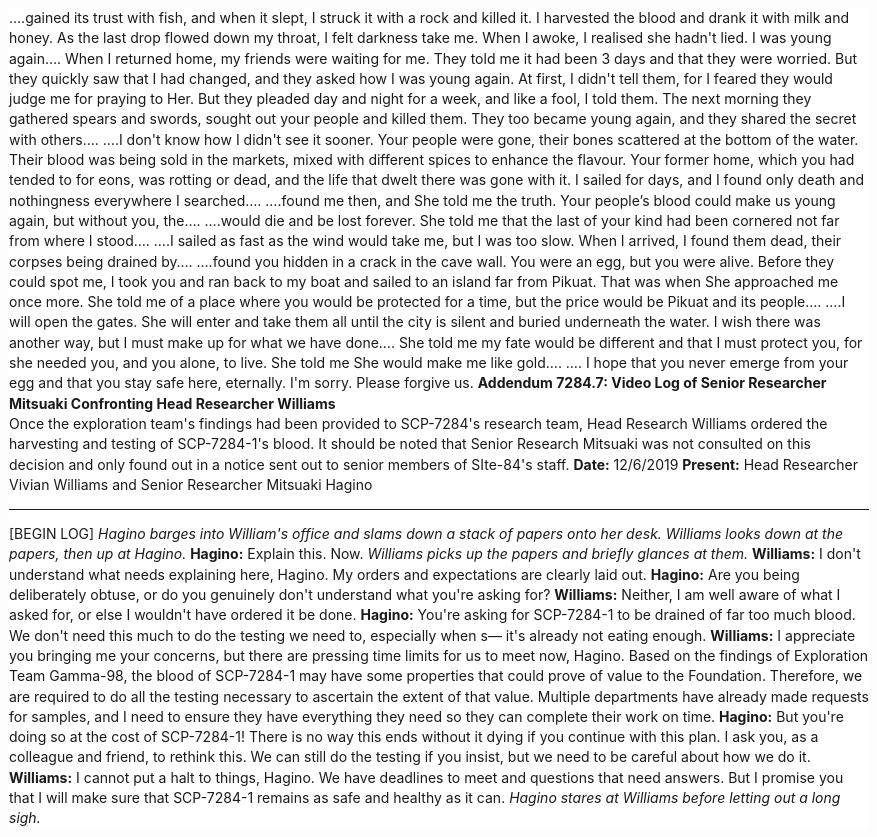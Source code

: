 ….gained its trust with fish, and when it slept, I struck it with a rock and killed it. I harvested the blood and drank it with milk and honey. As the last drop flowed down my throat, I felt darkness take me. When I awoke, I realised she hadn't lied. I was young again….
When I returned home, my friends were waiting for me. They told me it had been 3 days and that they were worried. But they quickly saw that I had changed, and they asked how I was young again. At first, I didn't tell them, for I feared they would judge me for praying to Her. But they pleaded day and night for a week, and like a fool, I told them. The next morning they gathered spears and swords, sought out your people and killed them. They too became young again, and they shared the secret with others….
….I don't know how I didn't see it sooner. Your people were gone, their bones scattered at the bottom of the water. Their blood was being sold in the markets, mixed with different spices to enhance the flavour. Your former home, which you had tended to for eons, was rotting or dead, and the life that dwelt there was gone with it. I sailed for days, and I found only death and nothingness everywhere I searched….
….found me then, and She told me the truth. Your people’s blood could make us young again, but without you, the….
….would die and be lost forever. She told me that the last of your kind had been cornered not far from where I stood….
….I sailed as fast as the wind would take me, but I was too slow. When I arrived, I found them dead, their corpses being drained by….
….found you hidden in a crack in the cave wall. You were an egg, but you were alive. Before they could spot me, I took you and ran back to my boat and sailed to an island far from Pikuat. That was when She approached me once more. She told me of a place where you would be protected for a time, but the price would be Pikuat and its people….
….I will open the gates. She will enter and take them all until the city is silent and buried underneath the water. I wish there was another way, but I must make up for what we have done….
She told me my fate would be different and that I must protect you, for she needed you, and you alone, to live. She told me She would make me like gold….
…. I hope that you never emerge from your egg and that you stay safe here, eternally. I'm sorry. Please forgive us.
**Addendum 7284.7: Video Log of Senior Researcher Mitsuaki Confronting Head Researcher Williams**  
Once the exploration team's findings had been provided to SCP-7284's research team, Head Research Williams ordered the harvesting and testing of SCP-7284-1's blood. It should be noted that Senior Research Mitsuaki was not consulted on this decision and only found out in a notice sent out to senior members of SIte-84's staff.
**Date:** 12/6/2019
**Present:** Head Researcher Vivian Williams and Senior Researcher Mitsuaki Hagino
* * *
[BEGIN LOG]
_Hagino barges into William's office and slams down a stack of papers onto her desk. Williams looks down at the papers, then up at Hagino._
**Hagino:** Explain this. Now.
_Williams picks up the papers and briefly glances at them._
**Williams:** I don't understand what needs explaining here, Hagino. My orders and expectations are clearly laid out.
**Hagino:** Are you being deliberately obtuse, or do you genuinely don't understand what you're asking for?
**Williams:** Neither, I am well aware of what I asked for, or else I wouldn't have ordered it be done.
**Hagino:** You're asking for SCP-7284-1 to be drained of far too much blood. We don't need this much to do the testing we need to, especially when s— it's already not eating enough.
**Williams:** I appreciate you bringing me your concerns, but there are pressing time limits for us to meet now, Hagino. Based on the findings of Exploration Team Gamma-98, the blood of SCP-7284-1 may have some properties that could prove of value to the Foundation. Therefore, we are required to do all the testing necessary to ascertain the extent of that value. Multiple departments have already made requests for samples, and I need to ensure they have everything they need so they can complete their work on time.
**Hagino:** But you're doing so at the cost of SCP-7284-1! There is no way this ends without it dying if you continue with this plan. I ask you, as a colleague and friend, to rethink this. We can still do the testing if you insist, but we need to be careful about how we do it.
**Williams:** I cannot put a halt to things, Hagino. We have deadlines to meet and questions that need answers. But I promise you that I will make sure that SCP-7284-1 remains as safe and healthy as it can.
_Hagino stares at Williams before letting out a long sigh._